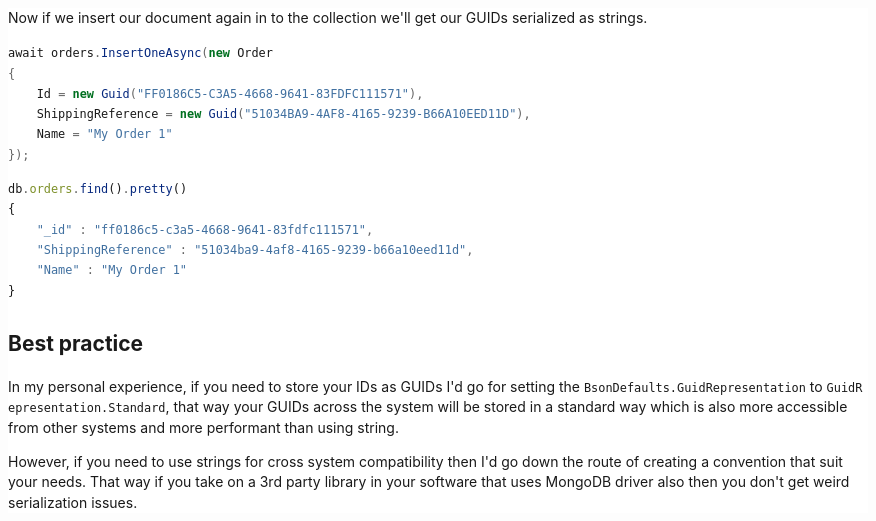 Now if we insert our document again in to the collection we'll get our GUIDs serialized as strings.

```csharp
await orders.InsertOneAsync(new Order
{
    Id = new Guid("FF0186C5-C3A5-4668-9641-83FDFC111571"),
    ShippingReference = new Guid("51034BA9-4AF8-4165-9239-B66A10EED11D"),
    Name = "My Order 1"
});
```

```javascript
db.orders.find().pretty()
{
    "_id" : "ff0186c5-c3a5-4668-9641-83fdfc111571",
    "ShippingReference" : "51034ba9-4af8-4165-9239-b66a10eed11d",
    "Name" : "My Order 1"
}
```

## Best practice

In my personal experience, if you need to store your IDs as GUIDs I'd go for setting the `BsonDefaults.GuidRepresentation` to `GuidRepresentation.Standard`, that way your GUIDs across the system will be stored in a standard way which is also more accessible from other systems and more performant than using string.

However, if you need to use strings for cross system compatibility then I'd go down the route of creating a convention that suit your needs. That way if you take on a 3rd party library in your software that uses MongoDB driver also then you don't get weird serialization issues.

